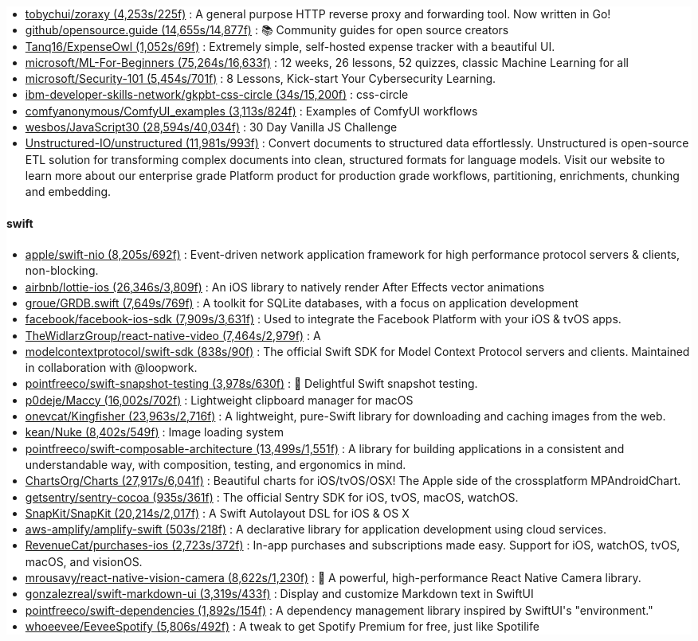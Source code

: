 * [tobychui/zoraxy (4,253s/225f)](https://github.com/tobychui/zoraxy) : A general purpose HTTP reverse proxy and forwarding tool. Now written in Go!
* [github/opensource.guide (14,655s/14,877f)](https://github.com/github/opensource.guide) : 📚 Community guides for open source creators
* [Tanq16/ExpenseOwl (1,052s/69f)](https://github.com/Tanq16/ExpenseOwl) : Extremely simple, self-hosted expense tracker with a beautiful UI.
* [microsoft/ML-For-Beginners (75,264s/16,633f)](https://github.com/microsoft/ML-For-Beginners) : 12 weeks, 26 lessons, 52 quizzes, classic Machine Learning for all
* [microsoft/Security-101 (5,454s/701f)](https://github.com/microsoft/Security-101) : 8 Lessons, Kick-start Your Cybersecurity Learning.
* [ibm-developer-skills-network/gkpbt-css-circle (34s/15,200f)](https://github.com/ibm-developer-skills-network/gkpbt-css-circle) : css-circle
* [comfyanonymous/ComfyUI_examples (3,113s/824f)](https://github.com/comfyanonymous/ComfyUI_examples) : Examples of ComfyUI workflows
* [wesbos/JavaScript30 (28,594s/40,034f)](https://github.com/wesbos/JavaScript30) : 30 Day Vanilla JS Challenge
* [Unstructured-IO/unstructured (11,981s/993f)](https://github.com/Unstructured-IO/unstructured) : Convert documents to structured data effortlessly. Unstructured is open-source ETL solution for transforming complex documents into clean, structured formats for language models. Visit our website to learn more about our enterprise grade Platform product for production grade workflows, partitioning, enrichments, chunking and embedding.

#### swift
* [apple/swift-nio (8,205s/692f)](https://github.com/apple/swift-nio) : Event-driven network application framework for high performance protocol servers & clients, non-blocking.
* [airbnb/lottie-ios (26,346s/3,809f)](https://github.com/airbnb/lottie-ios) : An iOS library to natively render After Effects vector animations
* [groue/GRDB.swift (7,649s/769f)](https://github.com/groue/GRDB.swift) : A toolkit for SQLite databases, with a focus on application development
* [facebook/facebook-ios-sdk (7,909s/3,631f)](https://github.com/facebook/facebook-ios-sdk) : Used to integrate the Facebook Platform with your iOS & tvOS apps.
* [TheWidlarzGroup/react-native-video (7,464s/2,979f)](https://github.com/TheWidlarzGroup/react-native-video) : A <Video /> component for react-native
* [modelcontextprotocol/swift-sdk (838s/90f)](https://github.com/modelcontextprotocol/swift-sdk) : The official Swift SDK for Model Context Protocol servers and clients. Maintained in collaboration with @loopwork.
* [pointfreeco/swift-snapshot-testing (3,978s/630f)](https://github.com/pointfreeco/swift-snapshot-testing) : 📸 Delightful Swift snapshot testing.
* [p0deje/Maccy (16,002s/702f)](https://github.com/p0deje/Maccy) : Lightweight clipboard manager for macOS
* [onevcat/Kingfisher (23,963s/2,716f)](https://github.com/onevcat/Kingfisher) : A lightweight, pure-Swift library for downloading and caching images from the web.
* [kean/Nuke (8,402s/549f)](https://github.com/kean/Nuke) : Image loading system
* [pointfreeco/swift-composable-architecture (13,499s/1,551f)](https://github.com/pointfreeco/swift-composable-architecture) : A library for building applications in a consistent and understandable way, with composition, testing, and ergonomics in mind.
* [ChartsOrg/Charts (27,917s/6,041f)](https://github.com/ChartsOrg/Charts) : Beautiful charts for iOS/tvOS/OSX! The Apple side of the crossplatform MPAndroidChart.
* [getsentry/sentry-cocoa (935s/361f)](https://github.com/getsentry/sentry-cocoa) : The official Sentry SDK for iOS, tvOS, macOS, watchOS.
* [SnapKit/SnapKit (20,214s/2,017f)](https://github.com/SnapKit/SnapKit) : A Swift Autolayout DSL for iOS & OS X
* [aws-amplify/amplify-swift (503s/218f)](https://github.com/aws-amplify/amplify-swift) : A declarative library for application development using cloud services.
* [RevenueCat/purchases-ios (2,723s/372f)](https://github.com/RevenueCat/purchases-ios) : In-app purchases and subscriptions made easy. Support for iOS, watchOS, tvOS, macOS, and visionOS.
* [mrousavy/react-native-vision-camera (8,622s/1,230f)](https://github.com/mrousavy/react-native-vision-camera) : 📸 A powerful, high-performance React Native Camera library.
* [gonzalezreal/swift-markdown-ui (3,319s/433f)](https://github.com/gonzalezreal/swift-markdown-ui) : Display and customize Markdown text in SwiftUI
* [pointfreeco/swift-dependencies (1,892s/154f)](https://github.com/pointfreeco/swift-dependencies) : A dependency management library inspired by SwiftUI's "environment."
* [whoeevee/EeveeSpotify (5,806s/492f)](https://github.com/whoeevee/EeveeSpotify) : A tweak to get Spotify Premium for free, just like Spotilife